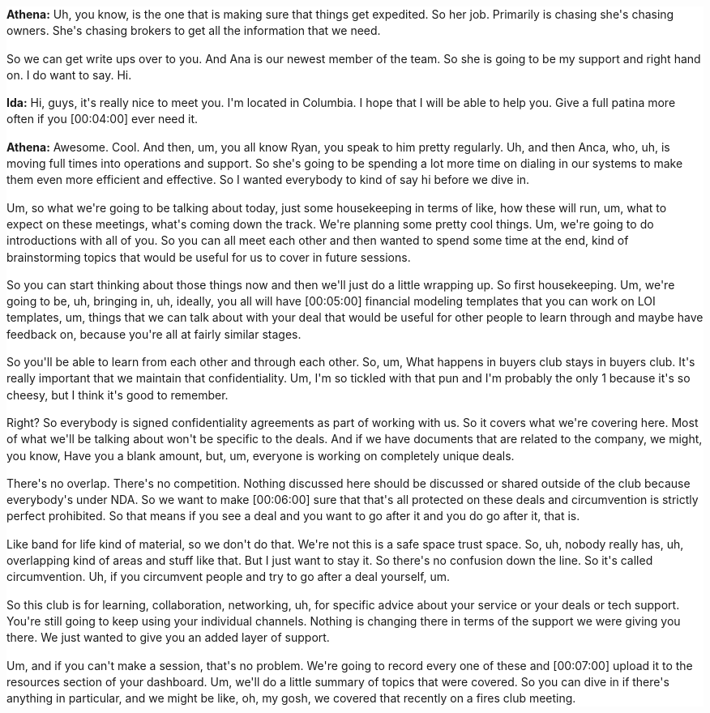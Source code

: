 **Athena:** Uh, you know, is the one that is making sure that things get expedited. So her job. Primarily is chasing she's chasing owners. She's chasing brokers to get all the information that we need.

So we can get write ups over to you. And Ana is our newest member of the team. So she is going to be my support and right hand on. I do want to say. Hi. 

**Ida:** Hi, guys, it's really nice to meet you. I'm located in Columbia. I hope that I will be able to help you. Give a full patina more often if you [00:04:00] ever need it.

**Athena:** Awesome. Cool. And then, um, you all know Ryan, you speak to him pretty regularly. Uh, and then Anca, who, uh, is moving full times into operations and support. So she's going to be spending a lot more time on dialing in our systems to make them even more efficient and effective. So I wanted everybody to kind of say hi before we dive in.

Um, so what we're going to be talking about today, just some housekeeping in terms of like, how these will run, um, what to expect on these meetings, what's coming down the track. We're planning some pretty cool things. Um, we're going to do introductions with all of you. So you can all meet each other and then wanted to spend some time at the end, kind of brainstorming topics that would be useful for us to cover in future sessions.

So you can start thinking about those things now and then we'll just do a little wrapping up. So first housekeeping. Um, we're going to be, uh, bringing in, uh, ideally, you all will have [00:05:00] financial modeling templates that you can work on LOI templates, um, things that we can talk about with your deal that would be useful for other people to learn through and maybe have feedback on, because you're all at fairly similar stages.

So you'll be able to learn from each other and through each other. So, um, What happens in buyers club stays in buyers club. It's really important that we maintain that confidentiality. Um, I'm so tickled with that pun and I'm probably the only 1 because it's so cheesy, but I think it's good to remember.

Right? So everybody is signed confidentiality agreements as part of working with us. So it covers what we're covering here. Most of what we'll be talking about won't be specific to the deals. And if we have documents that are related to the company, we might, you know, Have you a blank amount, but, um, everyone is working on completely unique deals.

There's no overlap. There's no competition. Nothing discussed here should be discussed or shared outside of the club because everybody's under NDA. So we want to make [00:06:00] sure that that's all protected on these deals and circumvention is strictly perfect prohibited. So that means if you see a deal and you want to go after it and you do go after it, that is.

Like band for life kind of material, so we don't do that. We're not this is a safe space trust space. So, uh, nobody really has, uh, overlapping kind of areas and stuff like that. But I just want to stay it. So there's no confusion down the line. So it's called circumvention. Uh, if you circumvent people and try to go after a deal yourself, um.

So this club is for learning, collaboration, networking, uh, for specific advice about your service or your deals or tech support. You're still going to keep using your individual channels. Nothing is changing there in terms of the support we were giving you there. We just wanted to give you an added layer of support.

Um, and if you can't make a session, that's no problem. We're going to record every one of these and [00:07:00] upload it to the resources section of your dashboard. Um, we'll do a little summary of topics that were covered. So you can dive in if there's anything in particular, and we might be like, oh, my gosh, we covered that recently on a fires club meeting.
